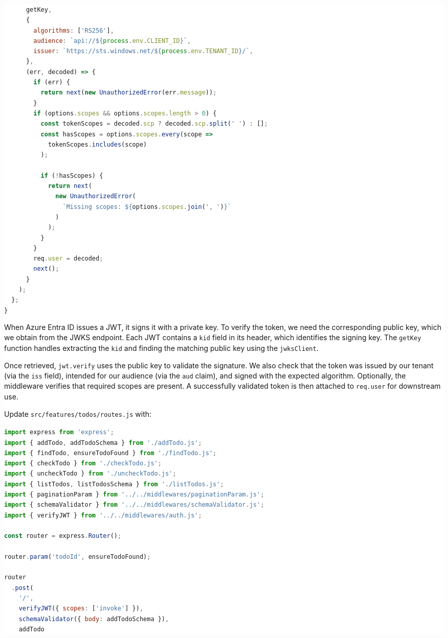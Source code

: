 ```javascript
      getKey,
      {
        algorithms: ['RS256'],
        audience: `api://${process.env.CLIENT_ID}`,
        issuer: `https://sts.windows.net/${process.env.TENANT_ID}/`,
      },
      (err, decoded) => {
        if (err) {
          return next(new UnauthorizedError(err.message));
        }
        if (options.scopes && options.scopes.length > 0) {
          const tokenScopes = decoded.scp ? decoded.scp.split(' ') : [];
          const hasScopes = options.scopes.every(scope =>
            tokenScopes.includes(scope)
          );

          if (!hasScopes) {
            return next(
              new UnauthorizedError(
                `Missing scopes: ${options.scopes.join(', ')}`
              )
            );
          }
        }
        req.user = decoded;
        next();
      }
    );
  };
}
```

When Azure Entra ID issues a JWT, it signs it with a private key. To verify the token, we need the corresponding public key, which we obtain from the JWKS endpoint. Each JWT contains a `kid` field in its header, which identifies the signing key. The `getKey` function handles extracting the `kid` and finding the matching public key using the `jwksClient`.

Once retrieved, `jwt.verify` uses the public key to validate the signature. We also check that the token was issued by our tenant (via the `iss` field), intended for our audience (via the `aud` claim), and signed with the expected algorithm. Optionally, the middleware verifies that required scopes are present. A successfully validated token is then attached to `req.user` for downstream use.

Update `src/features/todos/routes.js` with:

```javascript
import express from 'express';
import { addTodo, addTodoSchema } from './addTodo.js';
import { findTodo, ensureTodoFound } from './findTodo.js';
import { checkTodo } from './checkTodo.js';
import { uncheckTodo } from './uncheckTodo.js';
import { listTodos, listTodosSchema } from './listTodos.js';
import { paginationParam } from '../../middlewares/paginationParam.js';
import { schemaValidator } from '../../middlewares/schemaValidator.js';
import { verifyJWT } from '../../middlewares/auth.js';

const router = express.Router();

router.param('todoId', ensureTodoFound);

router
  .post(
    '/',
    verifyJWT({ scopes: ['invoke'] }),
    schemaValidator({ body: addTodoSchema }),
    addTodo
```